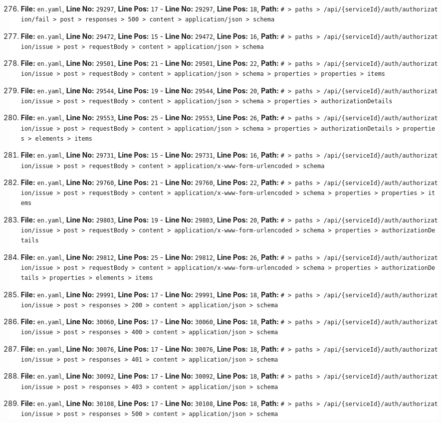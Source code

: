 276. **File:** `en.yaml`, **Line No:** `29297`, **Line Pos:** `17` - **Line No:** `29297`, **Line Pos:** `18`, **Path:** `# > paths > /api/{serviceId}/auth/authorization/fail > post > responses > 500 > content > application/json > schema`

277. **File:** `en.yaml`, **Line No:** `29472`, **Line Pos:** `15` - **Line No:** `29472`, **Line Pos:** `16`, **Path:** `# > paths > /api/{serviceId}/auth/authorization/issue > post > requestBody > content > application/json > schema`

278. **File:** `en.yaml`, **Line No:** `29501`, **Line Pos:** `21` - **Line No:** `29501`, **Line Pos:** `22`, **Path:** `# > paths > /api/{serviceId}/auth/authorization/issue > post > requestBody > content > application/json > schema > properties > properties > items`

279. **File:** `en.yaml`, **Line No:** `29544`, **Line Pos:** `19` - **Line No:** `29544`, **Line Pos:** `20`, **Path:** `# > paths > /api/{serviceId}/auth/authorization/issue > post > requestBody > content > application/json > schema > properties > authorizationDetails`

280. **File:** `en.yaml`, **Line No:** `29553`, **Line Pos:** `25` - **Line No:** `29553`, **Line Pos:** `26`, **Path:** `# > paths > /api/{serviceId}/auth/authorization/issue > post > requestBody > content > application/json > schema > properties > authorizationDetails > properties > elements > items`

281. **File:** `en.yaml`, **Line No:** `29731`, **Line Pos:** `15` - **Line No:** `29731`, **Line Pos:** `16`, **Path:** `# > paths > /api/{serviceId}/auth/authorization/issue > post > requestBody > content > application/x-www-form-urlencoded > schema`

282. **File:** `en.yaml`, **Line No:** `29760`, **Line Pos:** `21` - **Line No:** `29760`, **Line Pos:** `22`, **Path:** `# > paths > /api/{serviceId}/auth/authorization/issue > post > requestBody > content > application/x-www-form-urlencoded > schema > properties > properties > items`

283. **File:** `en.yaml`, **Line No:** `29803`, **Line Pos:** `19` - **Line No:** `29803`, **Line Pos:** `20`, **Path:** `# > paths > /api/{serviceId}/auth/authorization/issue > post > requestBody > content > application/x-www-form-urlencoded > schema > properties > authorizationDetails`

284. **File:** `en.yaml`, **Line No:** `29812`, **Line Pos:** `25` - **Line No:** `29812`, **Line Pos:** `26`, **Path:** `# > paths > /api/{serviceId}/auth/authorization/issue > post > requestBody > content > application/x-www-form-urlencoded > schema > properties > authorizationDetails > properties > elements > items`

285. **File:** `en.yaml`, **Line No:** `29991`, **Line Pos:** `17` - **Line No:** `29991`, **Line Pos:** `18`, **Path:** `# > paths > /api/{serviceId}/auth/authorization/issue > post > responses > 200 > content > application/json > schema`

286. **File:** `en.yaml`, **Line No:** `30060`, **Line Pos:** `17` - **Line No:** `30060`, **Line Pos:** `18`, **Path:** `# > paths > /api/{serviceId}/auth/authorization/issue > post > responses > 400 > content > application/json > schema`

287. **File:** `en.yaml`, **Line No:** `30076`, **Line Pos:** `17` - **Line No:** `30076`, **Line Pos:** `18`, **Path:** `# > paths > /api/{serviceId}/auth/authorization/issue > post > responses > 401 > content > application/json > schema`

288. **File:** `en.yaml`, **Line No:** `30092`, **Line Pos:** `17` - **Line No:** `30092`, **Line Pos:** `18`, **Path:** `# > paths > /api/{serviceId}/auth/authorization/issue > post > responses > 403 > content > application/json > schema`

289. **File:** `en.yaml`, **Line No:** `30108`, **Line Pos:** `17` - **Line No:** `30108`, **Line Pos:** `18`, **Path:** `# > paths > /api/{serviceId}/auth/authorization/issue > post > responses > 500 > content > application/json > schema`
